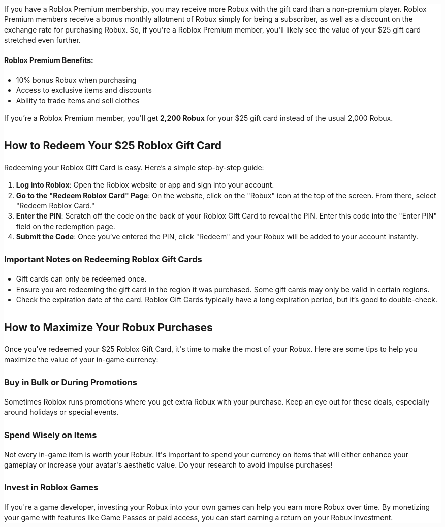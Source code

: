 If you have a Roblox Premium membership, you may receive more Robux with the gift card than a non-premium player. Roblox Premium members receive a bonus monthly allotment of Robux simply for being a subscriber, as well as a discount on the exchange rate for purchasing Robux. So, if you're a Roblox Premium member, you'll likely see the value of your $25 gift card stretched even further.

#### Roblox Premium Benefits:
- 10% bonus Robux when purchasing
- Access to exclusive items and discounts
- Ability to trade items and sell clothes

If you’re a Roblox Premium member, you'll get **2,200 Robux** for your $25 gift card instead of the usual 2,000 Robux.

## How to Redeem Your $25 Roblox Gift Card

Redeeming your Roblox Gift Card is easy. Here’s a simple step-by-step guide:

1. **Log into Roblox**: Open the Roblox website or app and sign into your account.
2. **Go to the "Redeem Roblox Card" Page**: On the website, click on the "Robux" icon at the top of the screen. From there, select "Redeem Roblox Card."
3. **Enter the PIN**: Scratch off the code on the back of your Roblox Gift Card to reveal the PIN. Enter this code into the "Enter PIN" field on the redemption page.
4. **Submit the Code**: Once you’ve entered the PIN, click "Redeem" and your Robux will be added to your account instantly.

### Important Notes on Redeeming Roblox Gift Cards

- Gift cards can only be redeemed once.
- Ensure you are redeeming the gift card in the region it was purchased. Some gift cards may only be valid in certain regions.
- Check the expiration date of the card. Roblox Gift Cards typically have a long expiration period, but it’s good to double-check.

## How to Maximize Your Robux Purchases

Once you've redeemed your $25 Roblox Gift Card, it's time to make the most of your Robux. Here are some tips to help you maximize the value of your in-game currency:

### Buy in Bulk or During Promotions

Sometimes Roblox runs promotions where you get extra Robux with your purchase. Keep an eye out for these deals, especially around holidays or special events.

### Spend Wisely on Items

Not every in-game item is worth your Robux. It's important to spend your currency on items that will either enhance your gameplay or increase your avatar's aesthetic value. Do your research to avoid impulse purchases!

### Invest in Roblox Games

If you're a game developer, investing your Robux into your own games can help you earn more Robux over time. By monetizing your game with features like Game Passes or paid access, you can start earning a return on your Robux investment.
